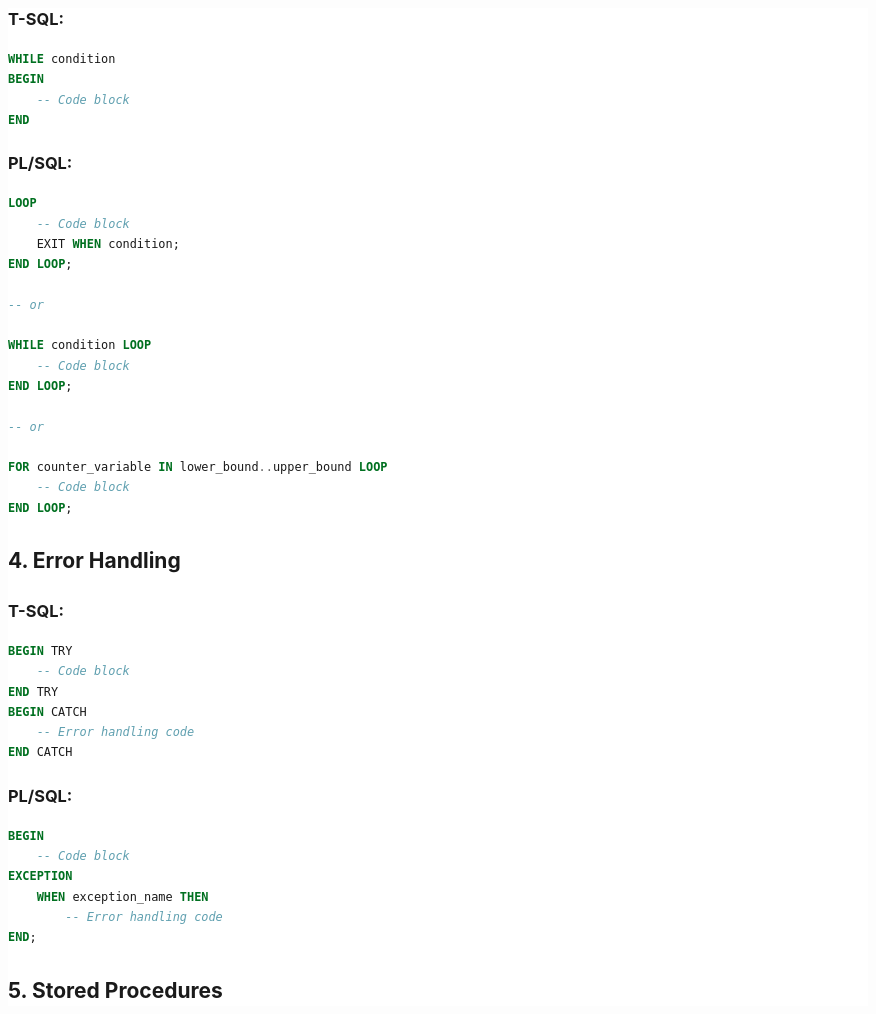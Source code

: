 ### T-SQL:
```sql
WHILE condition
BEGIN
    -- Code block
END
```

### PL/SQL:
```sql
LOOP
    -- Code block
    EXIT WHEN condition;
END LOOP;

-- or

WHILE condition LOOP
    -- Code block
END LOOP;

-- or

FOR counter_variable IN lower_bound..upper_bound LOOP
    -- Code block
END LOOP;
```

## 4. **Error Handling**

### T-SQL:
```sql
BEGIN TRY
    -- Code block
END TRY
BEGIN CATCH
    -- Error handling code
END CATCH
```

### PL/SQL:
```sql
BEGIN
    -- Code block
EXCEPTION
    WHEN exception_name THEN
        -- Error handling code
END;
```

## 5. **Stored Procedures**
